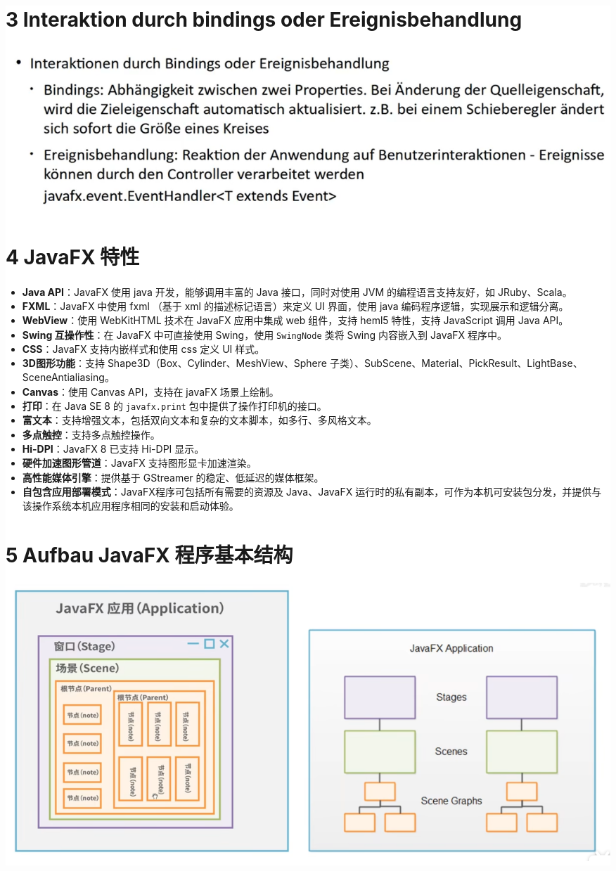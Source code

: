 

# 3 Interaktion durch bindings oder Ereignisbehandlung

![](image/Pasted%20image%2020230512124457.png)


# 4 JavaFX 特性

-   **Java API**：JavaFX 使用 java 开发，能够调用丰富的 Java 接口，同时对使用 JVM 的编程语言支持友好，如 JRuby、Scala。
-   **FXML**：JavaFX 中使用 fxml （基于 xml 的描述标记语言）来定义 UI 界面，使用 java 编码程序逻辑，实现展示和逻辑分离。
-   **WebView**：使用 WebKitHTML 技术在 JavaFX 应用中集成 web 组件，支持 heml5 特性，支持 JavaScript 调用 Java API。
-   **Swing 互操作性**：在 JavaFX 中可直接使用 Swing，使用 `SwingNode` 类将 Swing 内容嵌入到 JavaFX 程序中。
-   **CSS**：JavaFX 支持内嵌样式和使用 css 定义 UI 样式。
-   **3D图形功能**：支持 Shape3D（Box、Cylinder、MeshView、Sphere 子类）、SubScene、Material、PickResult、LightBase、SceneAntialiasing。
-   **Canvas**：使用 Canvas API，支持在 javaFX 场景上绘制。
-   **打印**：在 Java SE 8 的 `javafx.print` 包中提供了操作打印机的接口。
-   **富文本**：支持增强文本，包括双向文本和复杂的文本脚本，如多行、多风格文本。
-   **多点触控**：支持多点触控操作。
-   **Hi-DPI**：JavaFX 8 已支持 Hi-DPI 显示。
-   **硬件加速图形管道**：JavaFX 支持图形显卡加速渲染。
-   **高性能媒体引擎**：提供基于 GStreamer 的稳定、低延迟的媒体框架。
-   **自包含应用部署模式**：JavaFX程序可包括所有需要的资源及 Java、JavaFX 运行时的私有副本，可作为本机可安装包分发，并提供与该操作系统本机应用程序相同的安装和启动体验。

# 5 Aufbau JavaFX 程序基本结构

![](image/Pasted%20image%2020230504152512.png)
